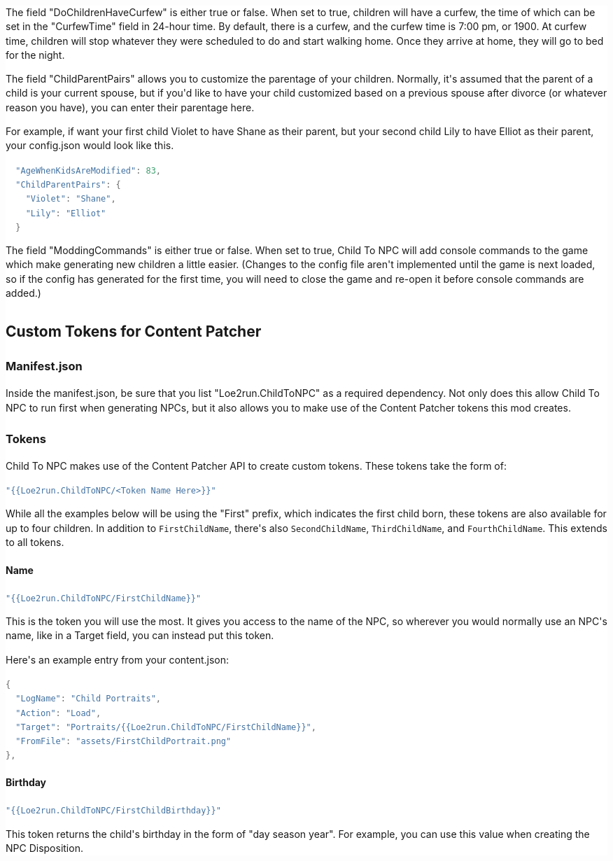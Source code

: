 The field "DoChildrenHaveCurfew" is either true or false. When set to true, children will have a curfew, the time of which can be set in the "CurfewTime" field in 24-hour time. By default, there is a curfew, and the curfew time is 7:00 pm, or 1900. At curfew time, children will stop whatever they were scheduled to do and start walking home. Once they arrive at home, they will go to bed for the night.

The field "ChildParentPairs" allows you to customize the parentage of your children. Normally, it's assumed that the parent of a child is your current spouse, but if you'd like to have your child customized based on a previous spouse after divorce (or whatever reason you have), you can enter their parentage here.

For example, if want your first child Violet to have Shane as their parent, but your second child Lily to have Elliot as their parent, your config.json would look like this.
```cs
  "AgeWhenKidsAreModified": 83,
  "ChildParentPairs": { 
    "Violet": "Shane",
    "Lily": "Elliot"
  }
```
The field "ModdingCommands" is either true or false. When set to true, Child To NPC will add console commands to the game which make generating new children a little easier. (Changes to the config file aren't implemented until the game is next loaded, so if the config has generated for the first time, you will need to close the game and re-open it before console commands are added.)

## Custom Tokens for Content Patcher
### Manifest.json
Inside the manifest.json, be sure that you list "Loe2run.ChildToNPC" as a required dependency. Not only does this allow Child To NPC to run first when generating NPCs, but it also allows you to make use of the Content Patcher tokens this mod creates.

### Tokens
Child To NPC makes use of the Content Patcher API to create custom tokens. These tokens take the form of:
```cs
"{{Loe2run.ChildToNPC/<Token Name Here>}}"
```
While all the examples below will be using the "First" prefix, which indicates the first child born, these tokens are also available for up to four children. In addition to `FirstChildName`, there's also `SecondChildName`, `ThirdChildName`, and `FourthChildName`. This extends to all tokens.

#### Name
```cs
"{{Loe2run.ChildToNPC/FirstChildName}}"
```
This is the token you will use the most. It gives you access to the name of the NPC, so wherever you would normally use an NPC's name, like in a Target field, you can instead put this token.

Here's an example entry from your content.json:
```cs
{
  "LogName": "Child Portraits",
  "Action": "Load",
  "Target": "Portraits/{{Loe2run.ChildToNPC/FirstChildName}}",
  "FromFile": "assets/FirstChildPortrait.png"
},
```
#### Birthday
```cs
"{{Loe2run.ChildToNPC/FirstChildBirthday}}"
```
This token returns the child's birthday in the form of "day season year". For example, you can use this value when creating the NPC Disposition.
